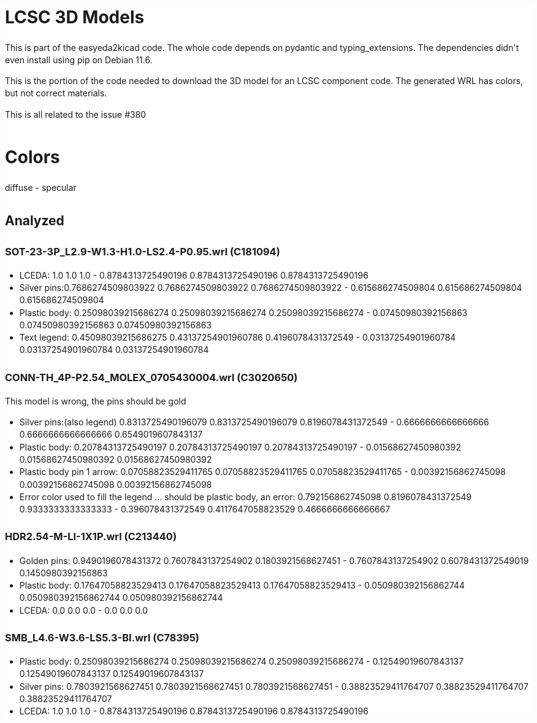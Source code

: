 # LCSC 3D Models

This is part of the easyeda2kicad code.
The whole code depends on pydantic and typing_extensions.
The dependencies didn't even install using pip on Debian 11.6.

This is the portion of the code needed to download the 3D model for an LCSC component code.
The generated WRL has colors, but not correct materials.

This is all related to the issue #380

# Colors

diffuse - specular

## Analyzed

### SOT-23-3P_L2.9-W1.3-H1.0-LS2.4-P0.95.wrl (C181094)
- LCEDA: 1.0 1.0 1.0 - 0.8784313725490196 0.8784313725490196 0.8784313725490196
- Silver pins:0.7686274509803922 0.7686274509803922 0.7686274509803922 - 0.615686274509804 0.615686274509804 0.615686274509804
- Plastic body: 0.25098039215686274 0.25098039215686274 0.25098039215686274 - 0.07450980392156863 0.07450980392156863 0.07450980392156863
- Text legend: 0.45098039215686275 0.43137254901960786 0.4196078431372549 - 0.03137254901960784 0.03137254901960784 0.03137254901960784

### CONN-TH_4P-P2.54_MOLEX_0705430004.wrl (C3020650)

This model is wrong, the pins should be gold

- Silver pins:(also legend) 0.8313725490196079 0.8313725490196079 0.8196078431372549 - 0.6666666666666666 0.6666666666666666 0.6549019607843137
- Plastic body: 0.20784313725490197 0.20784313725490197 0.20784313725490197 - 0.01568627450980392 0.01568627450980392 0.01568627450980392
- Plastic body pin 1 arrow: 0.07058823529411765 0.07058823529411765 0.07058823529411765 - 0.00392156862745098 0.00392156862745098 0.00392156862745098
- Error color used to fill the legend ... should be plastic body, an error: 0.792156862745098 0.8196078431372549 0.9333333333333333 - 0.396078431372549 0.4117647058823529 0.4666666666666667

### HDR2.54-M-LI-1X1P.wrl (C213440)

- Golden pins: 0.9490196078431372 0.7607843137254902 0.1803921568627451 - 0.7607843137254902 0.6078431372549019 0.1450980392156863
- Plastic body: 0.17647058823529413 0.17647058823529413 0.17647058823529413 - 0.050980392156862744 0.050980392156862744 0.050980392156862744
- LCEDA: 0.0 0.0 0.0 - 0.0 0.0 0.0

### SMB_L4.6-W3.6-LS5.3-BI.wrl (C78395)

- Plastic body: 0.25098039215686274 0.25098039215686274 0.25098039215686274 - 0.12549019607843137 0.12549019607843137 0.12549019607843137
- Silver pins: 0.7803921568627451 0.7803921568627451 0.7803921568627451 - 0.38823529411764707 0.38823529411764707 0.38823529411764707
- LCEDA: 1.0 1.0 1.0 - 0.8784313725490196 0.8784313725490196 0.8784313725490196
